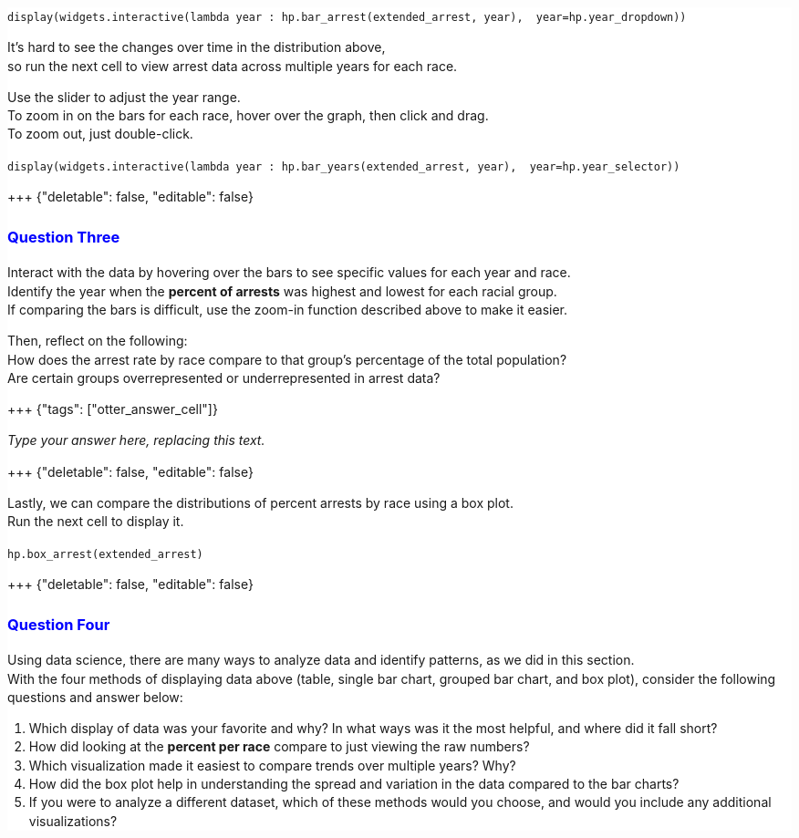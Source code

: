 ```{code-cell} ipython3
display(widgets.interactive(lambda year : hp.bar_arrest(extended_arrest, year),  year=hp.year_dropdown))
```

It’s hard to see the changes over time in the distribution above,  
so run the next cell to view arrest data across multiple years for each race.

Use the slider to adjust the year range.  
To zoom in on the bars for each race, hover over the graph, then click and drag.  
To zoom out, just double-click.

```{code-cell} ipython3
display(widgets.interactive(lambda year : hp.bar_years(extended_arrest, year),  year=hp.year_selector))
```

+++ {"deletable": false, "editable": false}



### <span style="color: blue;">Question Three</span>

Interact with the data by hovering over the bars to see specific values for each year and race.  
Identify the year when the **percent of arrests** was highest and lowest for each racial group.  
If comparing the bars is difficult, use the zoom-in function described above to make it easier.

Then, reflect on the following:  
How does the arrest rate by race compare to that group’s percentage of the total population?  
Are certain groups overrepresented or underrepresented in arrest data?

+++ {"tags": ["otter_answer_cell"]}

_Type your answer here, replacing this text._

+++ {"deletable": false, "editable": false}



Lastly, we can compare the distributions of percent arrests by race using a box plot.  
Run the next cell to display it.

```{code-cell} ipython3
hp.box_arrest(extended_arrest)
```

+++ {"deletable": false, "editable": false}



### <span style="color: blue;">Question Four</span>

Using data science, there are many ways to analyze data and identify patterns, as we did in this section.  
With the four methods of displaying data above (table, single bar chart, grouped bar chart, and box plot), consider the following questions and answer below:

1. Which display of data was your favorite and why? In what ways was it the most helpful, and where did it fall short?  
2. How did looking at the **percent per race** compare to just viewing the raw numbers?  
3. Which visualization made it easiest to compare trends over multiple years? Why?  
4. How did the box plot help in understanding the spread and variation in the data compared to the bar charts?  
5. If you were to analyze a different dataset, which of these methods would you choose, and would you include any additional visualizations?
